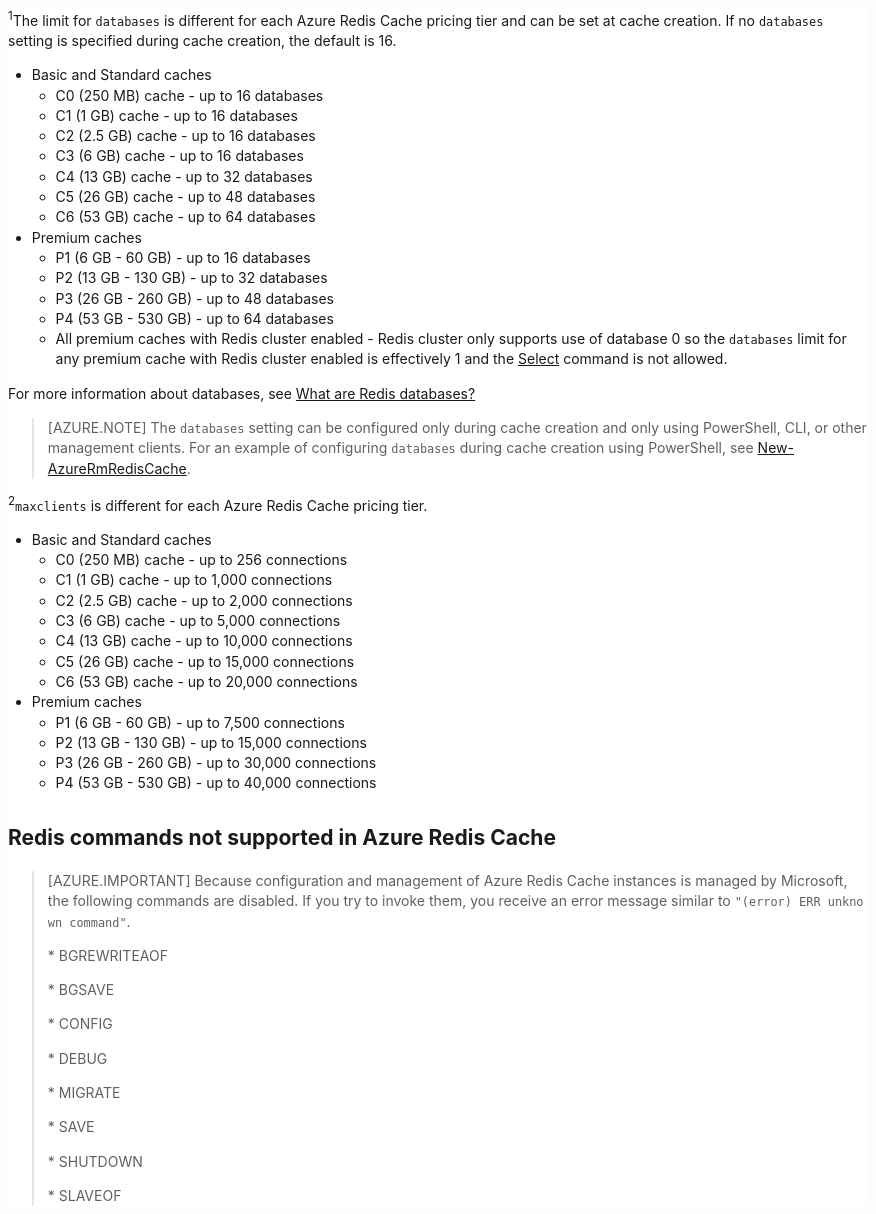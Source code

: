 <a name="databases"></a>
<sup>1</sup>The limit for `databases` is different for each Azure Redis Cache pricing tier and can be set at cache creation. If no `databases` setting is specified during cache creation, the default is 16.

* Basic and Standard caches
    * C0 (250 MB) cache - up to 16 databases
    * C1 (1 GB) cache - up to 16 databases
    * C2 (2.5 GB) cache - up to 16 databases
    * C3 (6 GB) cache - up to 16 databases
    * C4 (13 GB) cache - up to 32 databases
    * C5 (26 GB) cache - up to 48 databases
    * C6 (53 GB) cache - up to 64 databases
* Premium caches
    * P1 (6 GB - 60 GB) - up to 16 databases
    * P2 (13 GB - 130 GB) - up to 32 databases
    * P3 (26 GB - 260 GB) - up to 48 databases
    * P4 (53 GB - 530 GB) - up to 64 databases
    * All premium caches with Redis cluster enabled - Redis cluster only supports use of database 0 so the `databases` limit for any premium cache with Redis cluster enabled is effectively 1 and the [Select](http://redis.io/commands/select) command is not allowed.

For more information about databases, see [What are Redis databases?](/documentation/articles/cache-faq/#what-are-redis-databases)

> [AZURE.NOTE]
> The `databases` setting can be configured only during cache creation and only using PowerShell, CLI, or other management clients. For an example of configuring `databases` during cache creation using PowerShell, see [New-AzureRmRedisCache](/documentation/articles/cache-howto-manage-redis-cache-powershell/#databases).
> 
> 

<a name="maxclients"></a>
<sup>2</sup>`maxclients` is different for each Azure Redis Cache pricing tier.

* Basic and Standard caches
    * C0 (250 MB) cache - up to 256 connections
    * C1 (1 GB) cache - up to 1,000 connections
    * C2 (2.5 GB) cache - up to 2,000 connections
    * C3 (6 GB) cache - up to 5,000 connections
    * C4 (13 GB) cache - up to 10,000 connections
    * C5 (26 GB) cache - up to 15,000 connections
    * C6 (53 GB) cache - up to 20,000 connections
* Premium caches
    * P1 (6 GB - 60 GB) - up to 7,500 connections
    * P2 (13 GB - 130 GB) - up to 15,000 connections
    * P3 (26 GB - 260 GB) - up to 30,000 connections
    * P4 (53 GB - 530 GB) - up to 40,000 connections

## <a name="redis-commands-not-supported-in-azure-redis-cache"></a> Redis commands not supported in Azure Redis Cache
> [AZURE.IMPORTANT]
> Because configuration and management of Azure Redis Cache instances is managed by Microsoft, the following commands are disabled. If you try to invoke them, you receive an error message similar to `"(error) ERR unknown command"`.
><p> 
><p> * BGREWRITEAOF
><p> * BGSAVE
><p> * CONFIG
><p> * DEBUG
><p> * MIGRATE
><p> * SAVE
><p> * SHUTDOWN
><p> * SLAVEOF